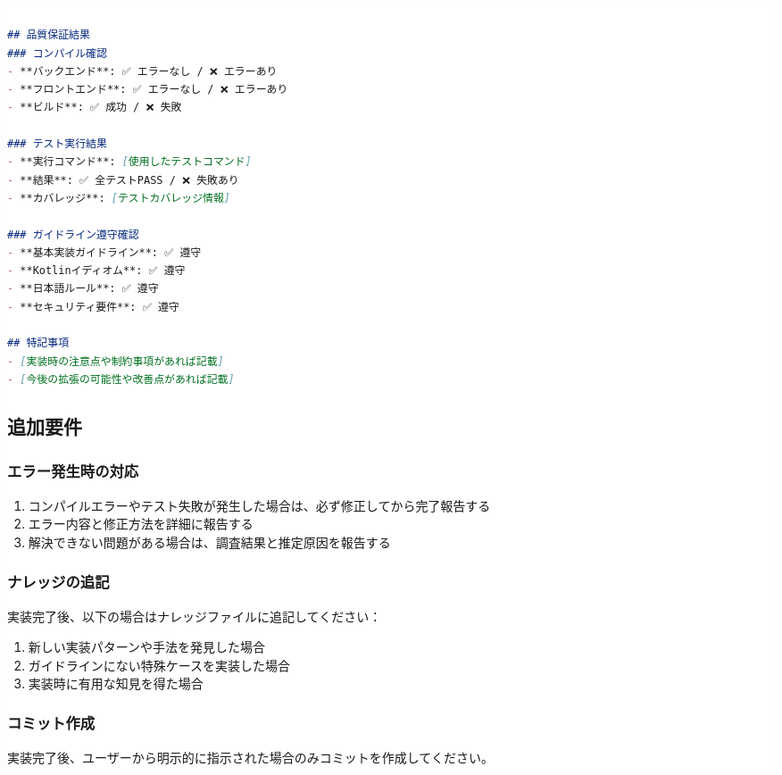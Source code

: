 ```markdown

## 品質保証結果
### コンパイル確認
- **バックエンド**: ✅ エラーなし / ❌ エラーあり
- **フロントエンド**: ✅ エラーなし / ❌ エラーあり
- **ビルド**: ✅ 成功 / ❌ 失敗

### テスト実行結果
- **実行コマンド**: [使用したテストコマンド]
- **結果**: ✅ 全テストPASS / ❌ 失敗あり
- **カバレッジ**: [テストカバレッジ情報]

### ガイドライン遵守確認
- **基本実装ガイドライン**: ✅ 遵守
- **Kotlinイディオム**: ✅ 遵守
- **日本語ルール**: ✅ 遵守
- **セキュリティ要件**: ✅ 遵守

## 特記事項
- [実装時の注意点や制約事項があれば記載]
- [今後の拡張の可能性や改善点があれば記載]
```

## 追加要件

### エラー発生時の対応
1. コンパイルエラーやテスト失敗が発生した場合は、必ず修正してから完了報告する
2. エラー内容と修正方法を詳細に報告する
3. 解決できない問題がある場合は、調査結果と推定原因を報告する

### ナレッジの追記
実装完了後、以下の場合はナレッジファイルに追記してください：
1. 新しい実装パターンや手法を発見した場合
2. ガイドラインにない特殊ケースを実装した場合
3. 実装時に有用な知見を得た場合

### コミット作成
実装完了後、ユーザーから明示的に指示された場合のみコミットを作成してください。